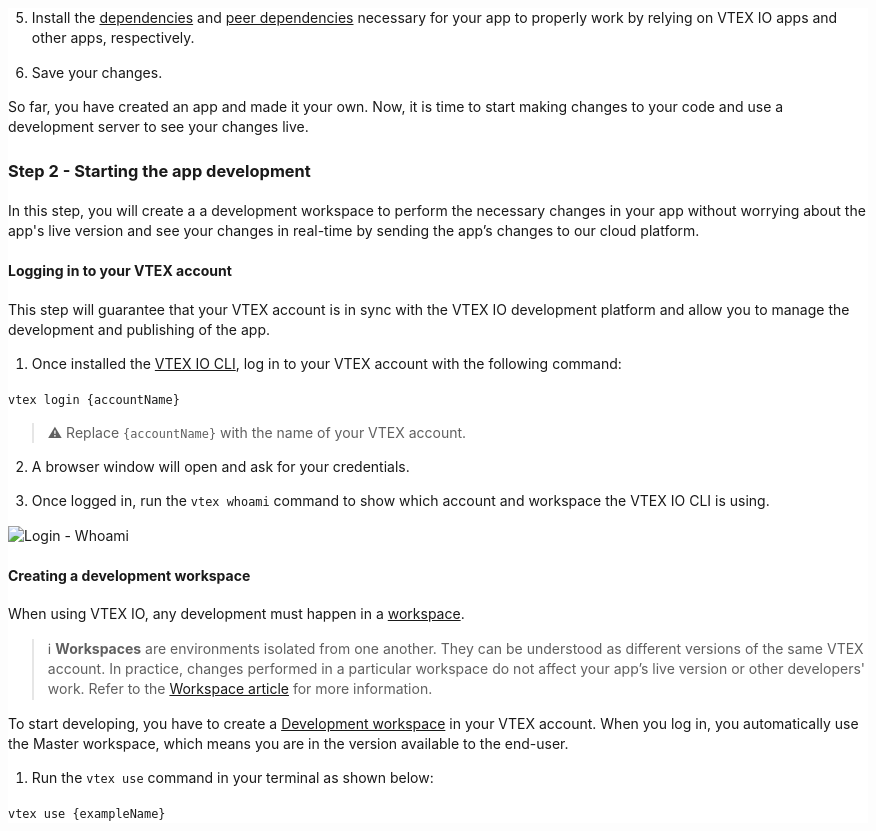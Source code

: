 5. Install the [dependencies](https://developers.vtex.com/vtex-developer-docs/docs/vtex-io-documentation-dependencies) and [peer dependencies](https://developers.vtex.com/vtex-developer-docs/docs/vtex-io-documentation-peerdependencies) necessary for your app to properly work by relying on VTEX IO apps and other apps, respectively.

6. Save your changes.

So far, you have created an app and made it your own. Now, it is time to start making changes to your code and use a development server to see your changes live.

### Step 2 - Starting the app development

In this step, you will create a  a development workspace to perform the necessary changes in your app without worrying about the app's live version and see your changes in real-time by sending the app’s changes to our cloud platform.

#### Logging in to your VTEX account

This step will guarantee that your VTEX account is in sync with the VTEX IO development platform and allow you to manage the development and publishing of the app.

1. Once installed the [VTEX IO CLI](https://developers.vtex.com/vtex-developer-docs/docs/vtex-io-documentation-vtex-io-cli-install), log in to your VTEX account with the following command:

```sh
vtex login {accountName}
```

> ⚠️ Replace `{accountName}` with the name of your VTEX account.

2. A browser window will open and ask for your credentials.

3. Once logged in, run the `vtex whoami` command to show which account and workspace the VTEX IO CLI is using.

![Login - Whoami](https://cdn.jsdelivr.net/gh/vtexdocs/dev-portal-content@main/images/vtex-io-documentation-developing-an-app-1.png)

#### Creating a development workspace

When using VTEX IO, any development must happen in a [workspace](https://developers.vtex.com/vtex-developer-docs/docs/vtex-io-documentation-workspace).

> ℹ️ **Workspaces** are environments isolated from one another. They can be understood as different versions of the same VTEX account. In practice, changes performed in a particular workspace do not affect your app’s live version or other developers' work.
> Refer to the [Workspace article](https://developers.vtex.com/vtex-developer-docs/docs/vtex-io-documentation-workspace) for more information.

To start developing, you have to create a [Development workspace](https://developers.vtex.com/vtex-developer-docs/docs/vtex-io-documentation-creating-a-development-workspace) in your VTEX account. When you log in, you automatically use the Master workspace, which means you are in the version available to the end-user.

1. Run the `vtex use` command in your terminal as shown below:

```sh
vtex use {exampleName}
```
